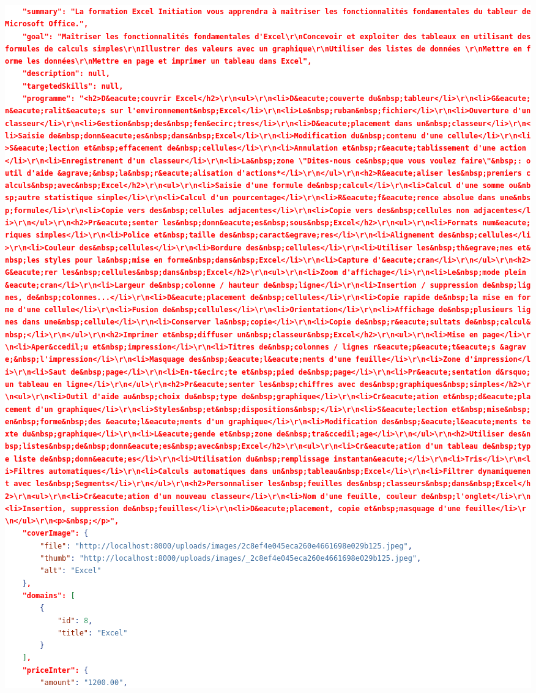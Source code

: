 ```json
    "summary": "La formation Excel Initiation vous apprendra à maîtriser les fonctionnalités fondamentales du tableur de Microsoft Office.",
    "goal": "Maîtriser les fonctionnalités fondamentales d'Excel\r\nConcevoir et exploiter des tableaux en utilisant des formules de calculs simples\r\nIllustrer des valeurs avec un graphique\r\nUtiliser des listes de données \r\nMettre en forme les données\r\nMettre en page et imprimer un tableau dans Excel",
    "description": null,
    "targetedSkills": null,
    "programme": "<h2>D&eacute;couvrir Excel</h2>\r\n<ul>\r\n<li>D&eacute;couverte du&nbsp;tableur</li>\r\n<li>G&eacute;n&eacute;ralit&eacute;s sur l'environnement&nbsp;Excel</li>\r\n<li>Le&nbsp;ruban&nbsp;fichier</li>\r\n<li>Ouverture d'un classeur</li>\r\n<li>Gestion&nbsp;des&nbsp;fen&ecirc;tres</li>\r\n<li>D&eacute;placement dans un&nbsp;classeur</li>\r\n<li>Saisie de&nbsp;donn&eacute;es&nbsp;dans&nbsp;Excel</li>\r\n<li>Modification du&nbsp;contenu d'une cellule</li>\r\n<li>S&eacute;lection et&nbsp;effacement de&nbsp;cellules</li>\r\n<li>Annulation et&nbsp;r&eacute;tablissement d'une action</li>\r\n<li>Enregistrement d'un classeur</li>\r\n<li>La&nbsp;zone \"Dites-nous ce&nbsp;que vous voulez faire\"&nbsp;: outil d'aide &agrave;&nbsp;la&nbsp;r&eacute;alisation d'actions*</li>\r\n</ul>\r\n<h2>R&eacute;aliser les&nbsp;premiers calculs&nbsp;avec&nbsp;Excel</h2>\r\n<ul>\r\n<li>Saisie d'une formule de&nbsp;calcul</li>\r\n<li>Calcul d'une somme ou&nbsp;autre statistique simple</li>\r\n<li>Calcul d'un pourcentage</li>\r\n<li>R&eacute;f&eacute;rence absolue dans une&nbsp;formule</li>\r\n<li>Copie vers des&nbsp;cellules adjacentes</li>\r\n<li>Copie vers des&nbsp;cellules non adjacentes</li>\r\n</ul>\r\n<h2>Pr&eacute;senter les&nbsp;donn&eacute;es&nbsp;sous&nbsp;Excel</h2>\r\n<ul>\r\n<li>Formats num&eacute;riques simples</li>\r\n<li>Police et&nbsp;taille des&nbsp;caract&egrave;res</li>\r\n<li>Alignement des&nbsp;cellules</li>\r\n<li>Couleur des&nbsp;cellules</li>\r\n<li>Bordure des&nbsp;cellules</li>\r\n<li>Utiliser les&nbsp;th&egrave;mes et&nbsp;les styles pour la&nbsp;mise en forme&nbsp;dans&nbsp;Excel</li>\r\n<li>Capture d'&eacute;cran</li>\r\n</ul>\r\n<h2>G&eacute;rer les&nbsp;cellules&nbsp;dans&nbsp;Excel</h2>\r\n<ul>\r\n<li>Zoom d'affichage</li>\r\n<li>Le&nbsp;mode plein &eacute;cran</li>\r\n<li>Largeur de&nbsp;colonne / hauteur de&nbsp;ligne</li>\r\n<li>Insertion / suppression de&nbsp;lignes, de&nbsp;colonnes...</li>\r\n<li>D&eacute;placement de&nbsp;cellules</li>\r\n<li>Copie rapide de&nbsp;la mise en forme d'une cellule</li>\r\n<li>Fusion de&nbsp;cellules</li>\r\n<li>Orientation</li>\r\n<li>Affichage de&nbsp;plusieurs lignes dans une&nbsp;cellule</li>\r\n<li>Conserver la&nbsp;copie</li>\r\n<li>Copie de&nbsp;r&eacute;sultats de&nbsp;calcul&nbsp;</li>\r\n</ul>\r\n<h2>Imprimer et&nbsp;diffuser un&nbsp;classeur&nbsp;Excel</h2>\r\n<ul>\r\n<li>Mise en page</li>\r\n<li>Aper&ccedil;u et&nbsp;impression</li>\r\n<li>Titres de&nbsp;colonnes / lignes r&eacute;p&eacute;t&eacute;s &agrave;&nbsp;l'impression</li>\r\n<li>Masquage des&nbsp;&eacute;l&eacute;ments d'une feuille</li>\r\n<li>Zone d'impression</li>\r\n<li>Saut de&nbsp;page</li>\r\n<li>En-t&ecirc;te et&nbsp;pied de&nbsp;page</li>\r\n<li>Pr&eacute;sentation d&rsquo;un tableau en ligne</li>\r\n</ul>\r\n<h2>Pr&eacute;senter les&nbsp;chiffres avec des&nbsp;graphiques&nbsp;simples</h2>\r\n<ul>\r\n<li>Outil d'aide au&nbsp;choix du&nbsp;type de&nbsp;graphique</li>\r\n<li>Cr&eacute;ation et&nbsp;d&eacute;placement d'un graphique</li>\r\n<li>Styles&nbsp;et&nbsp;dispositions&nbsp;</li>\r\n<li>S&eacute;lection et&nbsp;mise&nbsp;en&nbsp;forme&nbsp;des &eacute;l&eacute;ments d'un graphique</li>\r\n<li>Modification des&nbsp;&eacute;l&eacute;ments texte du&nbsp;graphique</li>\r\n<li>L&eacute;gende et&nbsp;zone de&nbsp;tra&ccedil;age</li>\r\n</ul>\r\n<h2>Utiliser des&nbsp;listes&nbsp;de&nbsp;donn&eacute;es&nbsp;avec&nbsp;Excel</h2>\r\n<ul>\r\n<li>Cr&eacute;ation d'un tableau de&nbsp;type liste de&nbsp;donn&eacute;es</li>\r\n<li>Utilisation du&nbsp;remplissage instantan&eacute;</li>\r\n<li>Tris</li>\r\n<li>Filtres automatiques</li>\r\n<li>Calculs automatiques dans un&nbsp;tableau&nbsp;Excel</li>\r\n<li>Filtrer dynamiquement avec les&nbsp;Segments</li>\r\n</ul>\r\n<h2>Personnaliser les&nbsp;feuilles des&nbsp;classeurs&nbsp;dans&nbsp;Excel</h2>\r\n<ul>\r\n<li>Cr&eacute;ation d'un nouveau classeur</li>\r\n<li>Nom d'une feuille, couleur de&nbsp;l'onglet</li>\r\n<li>Insertion, suppression de&nbsp;feuilles</li>\r\n<li>D&eacute;placement, copie et&nbsp;masquage d'une feuille</li>\r\n</ul>\r\n<p>&nbsp;</p>",
    "coverImage": {
        "file": "http://localhost:8000/uploads/images/2c8ef4e045eca260e4661698e029b125.jpeg",
        "thumb": "http://localhost:8000/uploads/images/_2c8ef4e045eca260e4661698e029b125.jpeg",
        "alt": "Excel"
    },
    "domains": [
        {
            "id": 8,
            "title": "Excel"
        }
    ],
    "priceInter": {
        "amount": "1200.00",
```